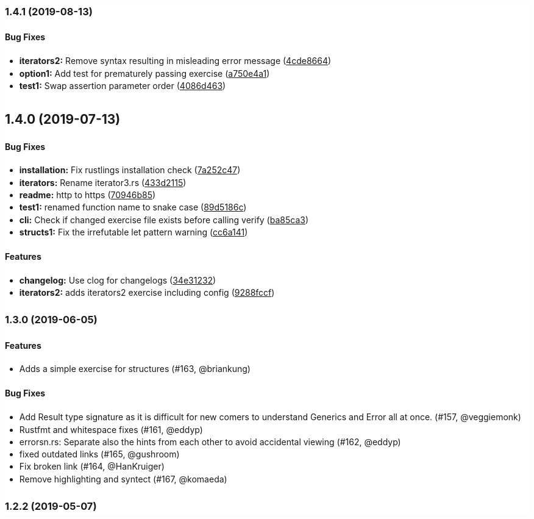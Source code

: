 ### 1.4.1 (2019-08-13)

#### Bug Fixes

- **iterators2:** Remove syntax resulting in misleading error message ([4cde8664](https://github.com/rust-lang/rustlings/commit/4cde86643e12db162a66e62f23b78962986046ac))
- **option1:** Add test for prematurely passing exercise ([a750e4a1](https://github.com/rust-lang/rustlings/commit/a750e4a1a3006227292bb17d57d78ce84da6bfc6))
- **test1:** Swap assertion parameter order ([4086d463](https://github.com/rust-lang/rustlings/commit/4086d463a981e81d97781851d17db2ced290f446))

## 1.4.0 (2019-07-13)

#### Bug Fixes

- **installation:** Fix rustlings installation check ([7a252c47](https://github.com/rust-lang/rustlings/commit/7a252c475551486efb52f949b8af55803b700bc6))
- **iterators:** Rename iterator3.rs ([433d2115](https://github.com/rust-lang/rustlings/commit/433d2115bc1c04b6d34a335a18c9a8f3e2672bc6))
- **readme:** http to https ([70946b85](https://github.com/rust-lang/rustlings/commit/70946b85e536e80e70ed9505cb650ca0a3a1fbb5))
- **test1:** renamed function name to snake case ([89d5186c](https://github.com/rust-lang/rustlings/commit/89d5186c0dae8135ecabf90ee8bb35949bc2d29b))
- **cli:** Check if changed exercise file exists before calling verify ([ba85ca3](https://github.com/rust-lang/rustlings/commit/ba85ca32c4cfc61de46851ab89f9c58a28f33c88))
- **structs1:** Fix the irrefutable let pattern warning ([cc6a141](https://github.com/rust-lang/rustlings/commit/cc6a14104d7c034eadc98297eaaa972d09c50b1f))

#### Features

- **changelog:** Use clog for changelogs ([34e31232](https://github.com/rust-lang/rustlings/commit/34e31232dfddde284a341c9609b33cd27d9d5724))
- **iterators2:** adds iterators2 exercise including config ([9288fccf](https://github.com/rust-lang/rustlings/commit/9288fccf07a2c5043b76d0fd6491e4cf72d76031))

### 1.3.0 (2019-06-05)

#### Features

- Adds a simple exercise for structures (#163, @briankung)

#### Bug Fixes

- Add Result type signature as it is difficult for new comers to understand Generics and Error all at once. (#157, @veggiemonk)
- Rustfmt and whitespace fixes (#161, @eddyp)
- errorsn.rs: Separate also the hints from each other to avoid accidental viewing (#162, @eddyp)
- fixed outdated links (#165, @gushroom)
- Fix broken link (#164, @HanKruiger)
- Remove highlighting and syntect (#167, @komaeda)

### 1.2.2 (2019-05-07)
